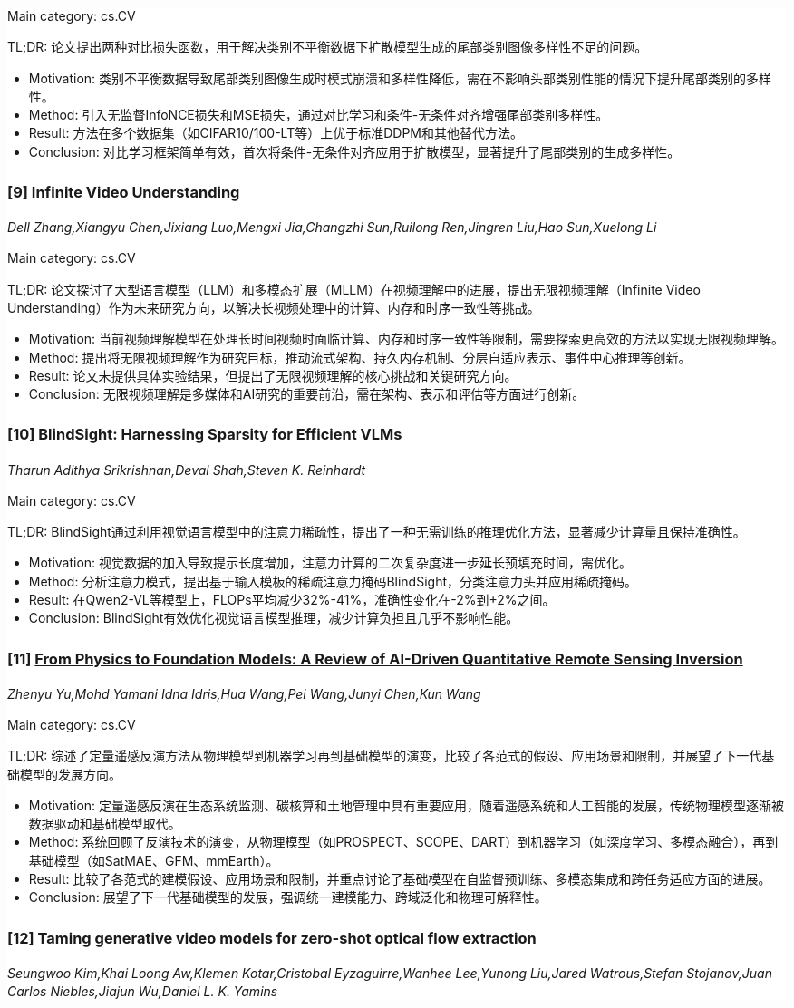 Main category: cs.CV

TL;DR: 论文提出两种对比损失函数，用于解决类别不平衡数据下扩散模型生成的尾部类别图像多样性不足的问题。

- Motivation: 类别不平衡数据导致尾部类别图像生成时模式崩溃和多样性降低，需在不影响头部类别性能的情况下提升尾部类别的多样性。
- Method: 引入无监督InfoNCE损失和MSE损失，通过对比学习和条件-无条件对齐增强尾部类别多样性。
- Result: 方法在多个数据集（如CIFAR10/100-LT等）上优于标准DDPM和其他替代方法。
- Conclusion: 对比学习框架简单有效，首次将条件-无条件对齐应用于扩散模型，显著提升了尾部类别的生成多样性。


### [9] [Infinite Video Understanding](https://arxiv.org/abs/2507.09068)
*Dell Zhang,Xiangyu Chen,Jixiang Luo,Mengxi Jia,Changzhi Sun,Ruilong Ren,Jingren Liu,Hao Sun,Xuelong Li*

Main category: cs.CV

TL;DR: 论文探讨了大型语言模型（LLM）和多模态扩展（MLLM）在视频理解中的进展，提出无限视频理解（Infinite Video Understanding）作为未来研究方向，以解决长视频处理中的计算、内存和时序一致性等挑战。

- Motivation: 当前视频理解模型在处理长时间视频时面临计算、内存和时序一致性等限制，需要探索更高效的方法以实现无限视频理解。
- Method: 提出将无限视频理解作为研究目标，推动流式架构、持久内存机制、分层自适应表示、事件中心推理等创新。
- Result: 论文未提供具体实验结果，但提出了无限视频理解的核心挑战和关键研究方向。
- Conclusion: 无限视频理解是多媒体和AI研究的重要前沿，需在架构、表示和评估等方面进行创新。


### [10] [BlindSight: Harnessing Sparsity for Efficient VLMs](https://arxiv.org/abs/2507.09071)
*Tharun Adithya Srikrishnan,Deval Shah,Steven K. Reinhardt*

Main category: cs.CV

TL;DR: BlindSight通过利用视觉语言模型中的注意力稀疏性，提出了一种无需训练的推理优化方法，显著减少计算量且保持准确性。

- Motivation: 视觉数据的加入导致提示长度增加，注意力计算的二次复杂度进一步延长预填充时间，需优化。
- Method: 分析注意力模式，提出基于输入模板的稀疏注意力掩码BlindSight，分类注意力头并应用稀疏掩码。
- Result: 在Qwen2-VL等模型上，FLOPs平均减少32%-41%，准确性变化在-2%到+2%之间。
- Conclusion: BlindSight有效优化视觉语言模型推理，减少计算负担且几乎不影响性能。


### [11] [From Physics to Foundation Models: A Review of AI-Driven Quantitative Remote Sensing Inversion](https://arxiv.org/abs/2507.09081)
*Zhenyu Yu,Mohd Yamani Idna Idris,Hua Wang,Pei Wang,Junyi Chen,Kun Wang*

Main category: cs.CV

TL;DR: 综述了定量遥感反演方法从物理模型到机器学习再到基础模型的演变，比较了各范式的假设、应用场景和限制，并展望了下一代基础模型的发展方向。

- Motivation: 定量遥感反演在生态系统监测、碳核算和土地管理中具有重要应用，随着遥感系统和人工智能的发展，传统物理模型逐渐被数据驱动和基础模型取代。
- Method: 系统回顾了反演技术的演变，从物理模型（如PROSPECT、SCOPE、DART）到机器学习（如深度学习、多模态融合），再到基础模型（如SatMAE、GFM、mmEarth）。
- Result: 比较了各范式的建模假设、应用场景和限制，并重点讨论了基础模型在自监督预训练、多模态集成和跨任务适应方面的进展。
- Conclusion: 展望了下一代基础模型的发展，强调统一建模能力、跨域泛化和物理可解释性。


### [12] [Taming generative video models for zero-shot optical flow extraction](https://arxiv.org/abs/2507.09082)
*Seungwoo Kim,Khai Loong Aw,Klemen Kotar,Cristobal Eyzaguirre,Wanhee Lee,Yunong Liu,Jared Watrous,Stefan Stojanov,Juan Carlos Niebles,Jiajun Wu,Daniel L. K. Yamins*
